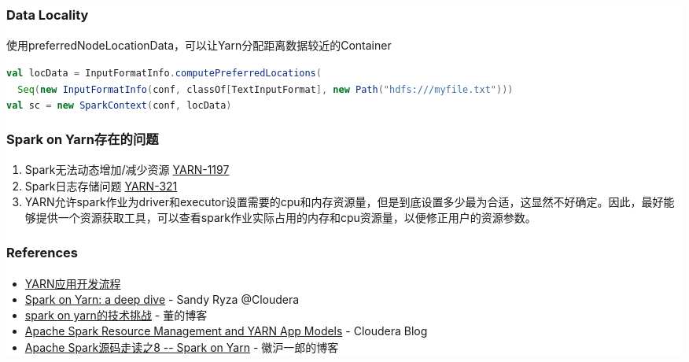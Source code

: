 
### Data Locality
使用preferredNodeLocationData，可以让Yarn分配距离数据较近的Container
```scala
val locData = InputFormatInfo.computePreferredLocations(
  Seq(new InputFormatInfo(conf, classOf[TextInputFormat], new Path("hdfs:///myfile.txt")))
val sc = new SparkContext(conf, locData)
```

### Spark on Yarn存在的问题
1. Spark无法动态增加/减少资源 [YARN-1197](https://issues.apache.org/jira/browse/YARN-1197)
2. Spark日志存储问题 [YARN-321](https://issues.apache.org/jira/browse/YARN-321)
3. YARN允许spark作业为driver和executor设置需要的cpu和内存资源量，但是到底设置多少最为合适，这显然不好确定。因此，最好能够提供一个资源获取工具，可以查看spark作业实际占用的内存和cpu资源量，以便修正用户的资源参数。


### References
- [YARN应用开发流程](http://my.oschina.net/u/1434348/blog/193374)
- [Spark on Yarn: a deep dive](http://www.chinastor.org/upload/2014-07/14070710043699.pdf) - Sandy Ryza @Cloudera
- [spark on yarn的技术挑战](http://dongxicheng.org/framework-on-yarn/spark-on-yarn-challenge/) - 董的博客
- [Apache Spark Resource Management and YARN App Models](http://blog.cloudera.com/blog/2014/05/apache-spark-resource-management-and-yarn-app-models/) - Cloudera Blog
- [Apache Spark源码走读之8 -- Spark on Yarn](http://www.cnblogs.com/hseagle/p/3728713.html) - 徽沪一郎的博客
